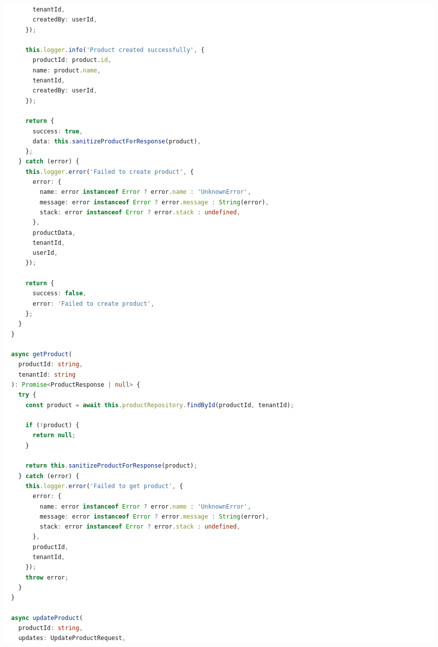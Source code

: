 ```typescript
        tenantId,
        createdBy: userId,
      });

      this.logger.info('Product created successfully', {
        productId: product.id,
        name: product.name,
        tenantId,
        createdBy: userId,
      });

      return {
        success: true,
        data: this.sanitizeProductForResponse(product),
      };
    } catch (error) {
      this.logger.error('Failed to create product', {
        error: {
          name: error instanceof Error ? error.name : 'UnknownError',
          message: error instanceof Error ? error.message : String(error),
          stack: error instanceof Error ? error.stack : undefined,
        },
        productData,
        tenantId,
        userId,
      });

      return {
        success: false,
        error: 'Failed to create product',
      };
    }
  }

  async getProduct(
    productId: string,
    tenantId: string
  ): Promise<ProductResponse | null> {
    try {
      const product = await this.productRepository.findById(productId, tenantId);
      
      if (!product) {
        return null;
      }

      return this.sanitizeProductForResponse(product);
    } catch (error) {
      this.logger.error('Failed to get product', {
        error: {
          name: error instanceof Error ? error.name : 'UnknownError',
          message: error instanceof Error ? error.message : String(error),
          stack: error instanceof Error ? error.stack : undefined,
        },
        productId,
        tenantId,
      });
      throw error;
    }
  }

  async updateProduct(
    productId: string,
    updates: UpdateProductRequest,
```